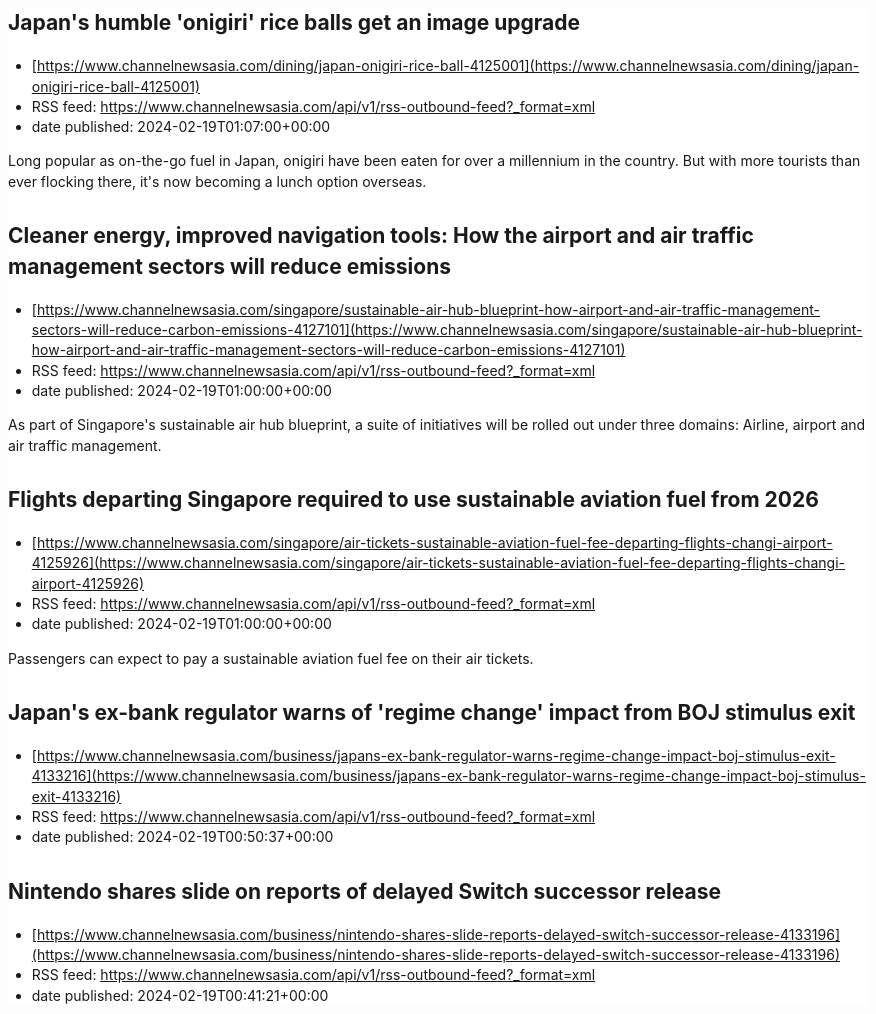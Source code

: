 

## Japan's humble 'onigiri' rice balls get an image upgrade
 - [https://www.channelnewsasia.com/dining/japan-onigiri-rice-ball-4125001](https://www.channelnewsasia.com/dining/japan-onigiri-rice-ball-4125001)
 - RSS feed: https://www.channelnewsasia.com/api/v1/rss-outbound-feed?_format=xml
 - date published: 2024-02-19T01:07:00+00:00

Long popular as on-the-go fuel in Japan, onigiri have been eaten for over a millennium in the country. But with more tourists than ever flocking there, it's now becoming a lunch option overseas.

## Cleaner energy, improved navigation tools: How the airport and air traffic management sectors will reduce emissions
 - [https://www.channelnewsasia.com/singapore/sustainable-air-hub-blueprint-how-airport-and-air-traffic-management-sectors-will-reduce-carbon-emissions-4127101](https://www.channelnewsasia.com/singapore/sustainable-air-hub-blueprint-how-airport-and-air-traffic-management-sectors-will-reduce-carbon-emissions-4127101)
 - RSS feed: https://www.channelnewsasia.com/api/v1/rss-outbound-feed?_format=xml
 - date published: 2024-02-19T01:00:00+00:00

As part of Singapore's sustainable air hub blueprint, a suite of initiatives will be rolled out under three domains: Airline, airport and air traffic management.

## Flights departing Singapore required to use sustainable aviation fuel from 2026
 - [https://www.channelnewsasia.com/singapore/air-tickets-sustainable-aviation-fuel-fee-departing-flights-changi-airport-4125926](https://www.channelnewsasia.com/singapore/air-tickets-sustainable-aviation-fuel-fee-departing-flights-changi-airport-4125926)
 - RSS feed: https://www.channelnewsasia.com/api/v1/rss-outbound-feed?_format=xml
 - date published: 2024-02-19T01:00:00+00:00

Passengers can expect to pay a sustainable aviation fuel fee on their air tickets.

## Japan's ex-bank regulator warns of 'regime change' impact from BOJ stimulus exit
 - [https://www.channelnewsasia.com/business/japans-ex-bank-regulator-warns-regime-change-impact-boj-stimulus-exit-4133216](https://www.channelnewsasia.com/business/japans-ex-bank-regulator-warns-regime-change-impact-boj-stimulus-exit-4133216)
 - RSS feed: https://www.channelnewsasia.com/api/v1/rss-outbound-feed?_format=xml
 - date published: 2024-02-19T00:50:37+00:00



## Nintendo shares slide on reports of delayed Switch successor release
 - [https://www.channelnewsasia.com/business/nintendo-shares-slide-reports-delayed-switch-successor-release-4133196](https://www.channelnewsasia.com/business/nintendo-shares-slide-reports-delayed-switch-successor-release-4133196)
 - RSS feed: https://www.channelnewsasia.com/api/v1/rss-outbound-feed?_format=xml
 - date published: 2024-02-19T00:41:21+00:00
